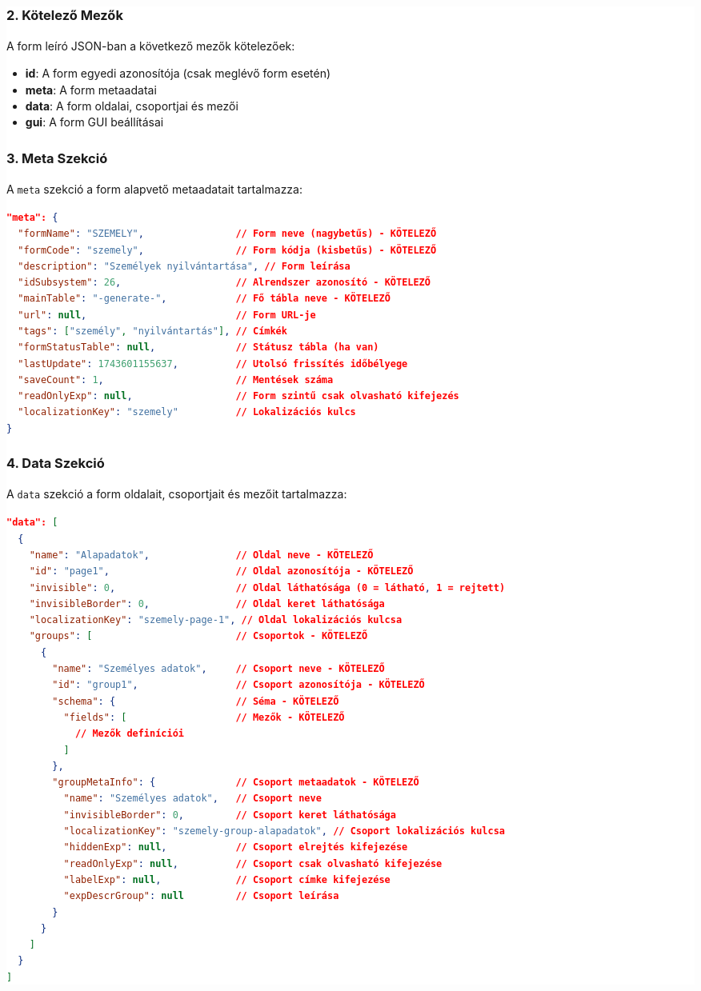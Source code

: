 ### 2. Kötelező Mezők

A form leíró JSON-ban a következő mezők kötelezőek:

- **id**: A form egyedi azonosítója (csak meglévő form esetén)
- **meta**: A form metaadatai
- **data**: A form oldalai, csoportjai és mezői
- **gui**: A form GUI beállításai

### 3. Meta Szekció

A `meta` szekció a form alapvető metaadatait tartalmazza:

```json
"meta": {
  "formName": "SZEMELY",                // Form neve (nagybetűs) - KÖTELEZŐ
  "formCode": "szemely",                // Form kódja (kisbetűs) - KÖTELEZŐ
  "description": "Személyek nyilvántartása", // Form leírása
  "idSubsystem": 26,                    // Alrendszer azonosító - KÖTELEZŐ
  "mainTable": "-generate-",            // Fő tábla neve - KÖTELEZŐ
  "url": null,                          // Form URL-je
  "tags": ["személy", "nyilvántartás"], // Címkék
  "formStatusTable": null,              // Státusz tábla (ha van)
  "lastUpdate": 1743601155637,          // Utolsó frissítés időbélyege
  "saveCount": 1,                       // Mentések száma
  "readOnlyExp": null,                  // Form szintű csak olvasható kifejezés
  "localizationKey": "szemely"          // Lokalizációs kulcs
}
```

### 4. Data Szekció

A `data` szekció a form oldalait, csoportjait és mezőit tartalmazza:

```json
"data": [
  {
    "name": "Alapadatok",               // Oldal neve - KÖTELEZŐ
    "id": "page1",                      // Oldal azonosítója - KÖTELEZŐ
    "invisible": 0,                     // Oldal láthatósága (0 = látható, 1 = rejtett)
    "invisibleBorder": 0,               // Oldal keret láthatósága
    "localizationKey": "szemely-page-1", // Oldal lokalizációs kulcsa
    "groups": [                         // Csoportok - KÖTELEZŐ
      {
        "name": "Személyes adatok",     // Csoport neve - KÖTELEZŐ
        "id": "group1",                 // Csoport azonosítója - KÖTELEZŐ
        "schema": {                     // Séma - KÖTELEZŐ
          "fields": [                   // Mezők - KÖTELEZŐ
            // Mezők definíciói
          ]
        },
        "groupMetaInfo": {              // Csoport metaadatok - KÖTELEZŐ
          "name": "Személyes adatok",   // Csoport neve
          "invisibleBorder": 0,         // Csoport keret láthatósága
          "localizationKey": "szemely-group-alapadatok", // Csoport lokalizációs kulcsa
          "hiddenExp": null,            // Csoport elrejtés kifejezése
          "readOnlyExp": null,          // Csoport csak olvasható kifejezése
          "labelExp": null,             // Csoport címke kifejezése
          "expDescrGroup": null         // Csoport leírása
        }
      }
    ]
  }
]
```
